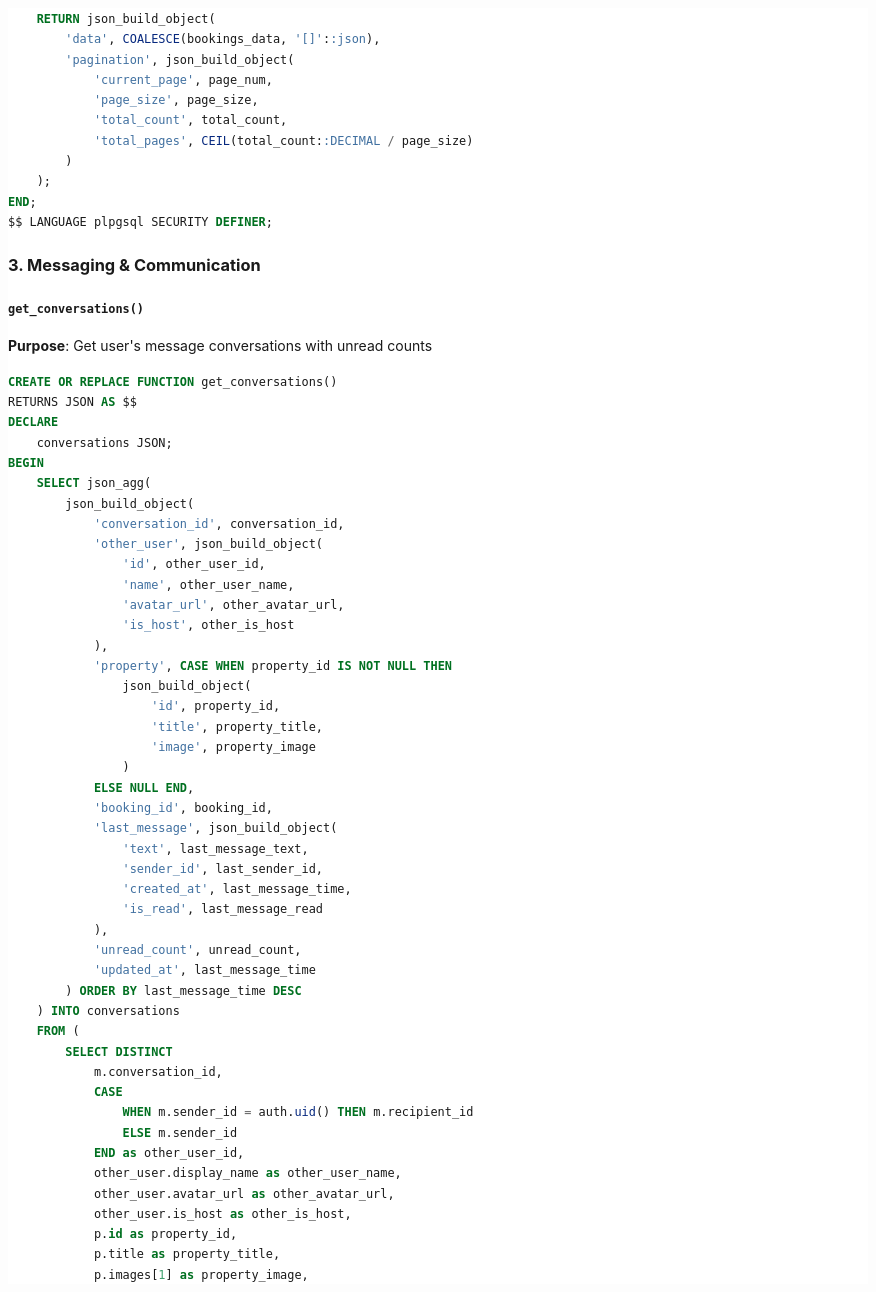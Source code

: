 ```sql
    RETURN json_build_object(
        'data', COALESCE(bookings_data, '[]'::json),
        'pagination', json_build_object(
            'current_page', page_num,
            'page_size', page_size,
            'total_count', total_count,
            'total_pages', CEIL(total_count::DECIMAL / page_size)
        )
    );
END;
$$ LANGUAGE plpgsql SECURITY DEFINER;
```

### 3. Messaging & Communication

#### `get_conversations()`
**Purpose**: Get user's message conversations with unread counts
```sql
CREATE OR REPLACE FUNCTION get_conversations()
RETURNS JSON AS $$
DECLARE
    conversations JSON;
BEGIN
    SELECT json_agg(
        json_build_object(
            'conversation_id', conversation_id,
            'other_user', json_build_object(
                'id', other_user_id,
                'name', other_user_name,
                'avatar_url', other_avatar_url,
                'is_host', other_is_host
            ),
            'property', CASE WHEN property_id IS NOT NULL THEN
                json_build_object(
                    'id', property_id,
                    'title', property_title,
                    'image', property_image
                )
            ELSE NULL END,
            'booking_id', booking_id,
            'last_message', json_build_object(
                'text', last_message_text,
                'sender_id', last_sender_id,
                'created_at', last_message_time,
                'is_read', last_message_read
            ),
            'unread_count', unread_count,
            'updated_at', last_message_time
        ) ORDER BY last_message_time DESC
    ) INTO conversations
    FROM (
        SELECT DISTINCT
            m.conversation_id,
            CASE 
                WHEN m.sender_id = auth.uid() THEN m.recipient_id 
                ELSE m.sender_id 
            END as other_user_id,
            other_user.display_name as other_user_name,
            other_user.avatar_url as other_avatar_url,
            other_user.is_host as other_is_host,
            p.id as property_id,
            p.title as property_title,
            p.images[1] as property_image,
```